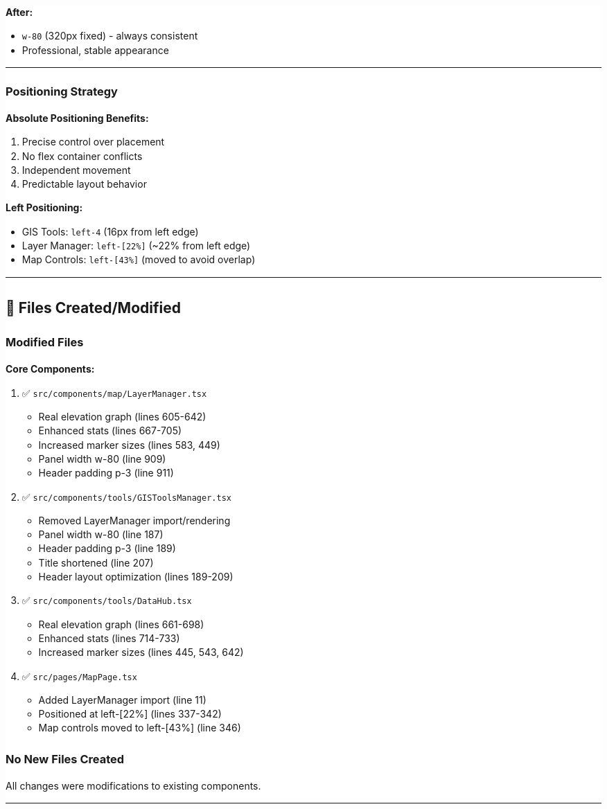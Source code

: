 **After:**
- `w-80` (320px fixed) - always consistent
- Professional, stable appearance

---

### Positioning Strategy

**Absolute Positioning Benefits:**
1. Precise control over placement
2. No flex container conflicts
3. Independent movement
4. Predictable layout behavior

**Left Positioning:**
- GIS Tools: `left-4` (16px from left edge)
- Layer Manager: `left-[22%]` (~22% from left edge)
- Map Controls: `left-[43%]` (moved to avoid overlap)

---

## 📁 Files Created/Modified

### Modified Files

**Core Components:**
1. ✅ `src/components/map/LayerManager.tsx`
   - Real elevation graph (lines 605-642)
   - Enhanced stats (lines 667-705)
   - Increased marker sizes (lines 583, 449)
   - Panel width w-80 (line 909)
   - Header padding p-3 (line 911)

2. ✅ `src/components/tools/GISToolsManager.tsx`
   - Removed LayerManager import/rendering
   - Panel width w-80 (line 187)
   - Header padding p-3 (line 189)
   - Title shortened (line 207)
   - Header layout optimization (lines 189-209)

3. ✅ `src/components/tools/DataHub.tsx`
   - Real elevation graph (lines 661-698)
   - Enhanced stats (lines 714-733)
   - Increased marker sizes (lines 445, 543, 642)

4. ✅ `src/pages/MapPage.tsx`
   - Added LayerManager import (line 11)
   - Positioned at left-[22%] (lines 337-342)
   - Map controls moved to left-[43%] (line 346)

### No New Files Created
All changes were modifications to existing components.

---